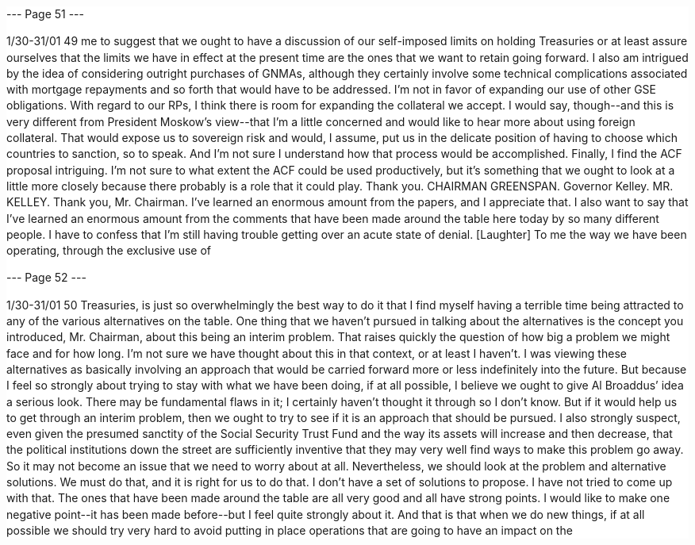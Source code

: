 --- Page 51 ---

1/30-31/01 49
me to suggest that we ought to have a discussion of our self-imposed limits on holding
Treasuries or at least assure ourselves that the limits we have in effect at the present time
are the ones that we want to retain going forward.
I also am intrigued by the idea of considering outright purchases of GNMAs,
although they certainly involve some technical complications associated with mortgage
repayments and so forth that would have to be addressed. I’m not in favor of expanding
our use of other GSE obligations. With regard to our RPs, I think there is room for
expanding the collateral we accept. I would say, though--and this is very different from
President Moskow’s view--that I’m a little concerned and would like to hear more about
using foreign collateral. That would expose us to sovereign risk and would, I assume, put
us in the delicate position of having to choose which countries to sanction, so to speak.
And I’m not sure I understand how that process would be accomplished.
Finally, I find the ACF proposal intriguing. I’m not sure to what extent the
ACF could be used productively, but it’s something that we ought to look at a little more
closely because there probably is a role that it could play. Thank you.
CHAIRMAN GREENSPAN. Governor Kelley.
MR. KELLEY. Thank you, Mr. Chairman. I’ve learned an enormous amount
from the papers, and I appreciate that. I also want to say that I’ve learned an enormous
amount from the comments that have been made around the table here today by so many
different people.
I have to confess that I’m still having trouble getting over an acute state of
denial. [Laughter] To me the way we have been operating, through the exclusive use of

--- Page 52 ---

1/30-31/01 50
Treasuries, is just so overwhelmingly the best way to do it that I find myself having a
terrible time being attracted to any of the various alternatives on the table.
One thing that we haven’t pursued in talking about the alternatives is the
concept you introduced, Mr. Chairman, about this being an interim problem. That raises
quickly the question of how big a problem we might face and for how long. I’m not sure
we have thought about this in that context, or at least I haven’t. I was viewing these
alternatives as basically involving an approach that would be carried forward more or less
indefinitely into the future. But because I feel so strongly about trying to stay with what
we have been doing, if at all possible, I believe we ought to give Al Broaddus’ idea a
serious look. There may be fundamental flaws in it; I certainly haven’t thought it through
so I don’t know. But if it would help us to get through an interim problem, then we ought
to try to see if it is an approach that should be pursued.
I also strongly suspect, even given the presumed sanctity of the Social Security
Trust Fund and the way its assets will increase and then decrease, that the political
institutions down the street are sufficiently inventive that they may very well find ways to
make this problem go away. So it may not become an issue that we need to worry about
at all. Nevertheless, we should look at the problem and alternative solutions. We must
do that, and it is right for us to do that.
I don’t have a set of solutions to propose. I have not tried to come up with
that. The ones that have been made around the table are all very good and all have strong
points. I would like to make one negative point--it has been made before--but I feel quite
strongly about it. And that is that when we do new things, if at all possible we should try
very hard to avoid putting in place operations that are going to have an impact on the
